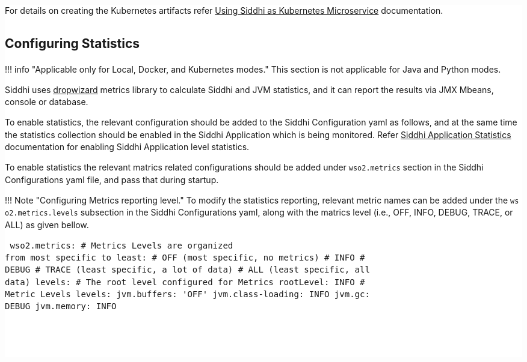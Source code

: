 For details on creating the Kubernetes artifacts refer [Using Siddhi as Kubernetes Microservice](../siddhi-as-a-kubernetes-microservice-5.x/) documentation.

## Configuring Statistics

!!! info "Applicable only for Local, Docker, and Kubernetes modes."
    This section is not applicable for Java and Python modes.

Siddhi uses [dropwizard](https://metrics.dropwizard.io/) metrics library to calculate Siddhi and JVM statistics, and it can report the results via JMX Mbeans, console or database.

To enable statistics, the relevant configuration should be added to the Siddhi Configuration yaml as follows, and at the same time the statistics collection should be enabled in the Siddhi Application which is being monitored. Refer [Siddhi Application Statistics](../query-guide-5.x/#statistics) documentation for enabling Siddhi Application level statistics.

To enable statistics the relevant matrics related configurations should be added under `wso2.metrics` section in the Siddhi Configurations yaml file, and pass that during startup.

!!! Note "Configuring Metrics reporting level."
    To modify the statistics reporting, relevant metric names can be added under the `wso2.metrics.levels` subsection in the Siddhi Configurations yaml, along with the matrics level (i.e., OFF, INFO, DEBUG, TRACE, or ALL) as given bellow.
    <pre>
    wso2.metrics:
      # Metrics Levels are organized from most specific to least:
      # OFF (most specific, no metrics)
      # INFO
      # DEBUG
      # TRACE (least specific, a lot of data)
      # ALL (least specific, all data)
      levels:
        # The root level configured for Metrics
        rootLevel: INFO
        # Metric Levels
        levels:
          jvm.buffers: 'OFF'
          jvm.class-loading: INFO
          jvm.gc: DEBUG
          jvm.memory: INFO
